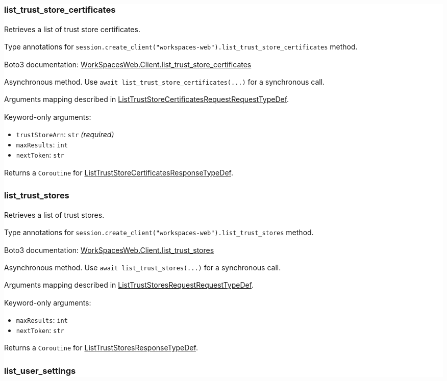 <a id="list\_trust\_store\_certificates"></a>

### list_trust_store_certificates

Retrieves a list of trust store certificates.

Type annotations for
`session.create_client("workspaces-web").list_trust_store_certificates` method.

Boto3 documentation:
[WorkSpacesWeb.Client.list_trust_store_certificates](https://boto3.amazonaws.com/v1/documentation/api/latest/reference/services/workspaces-web.html#WorkSpacesWeb.Client.list_trust_store_certificates)

Asynchronous method. Use `await list_trust_store_certificates(...)` for a
synchronous call.

Arguments mapping described in
[ListTrustStoreCertificatesRequestRequestTypeDef](./type_defs.md#listtruststorecertificatesrequestrequesttypedef).

Keyword-only arguments:

- `trustStoreArn`: `str` *(required)*
- `maxResults`: `int`
- `nextToken`: `str`

Returns a `Coroutine` for
[ListTrustStoreCertificatesResponseTypeDef](./type_defs.md#listtruststorecertificatesresponsetypedef).

<a id="list\_trust\_stores"></a>

### list_trust_stores

Retrieves a list of trust stores.

Type annotations for
`session.create_client("workspaces-web").list_trust_stores` method.

Boto3 documentation:
[WorkSpacesWeb.Client.list_trust_stores](https://boto3.amazonaws.com/v1/documentation/api/latest/reference/services/workspaces-web.html#WorkSpacesWeb.Client.list_trust_stores)

Asynchronous method. Use `await list_trust_stores(...)` for a synchronous call.

Arguments mapping described in
[ListTrustStoresRequestRequestTypeDef](./type_defs.md#listtruststoresrequestrequesttypedef).

Keyword-only arguments:

- `maxResults`: `int`
- `nextToken`: `str`

Returns a `Coroutine` for
[ListTrustStoresResponseTypeDef](./type_defs.md#listtruststoresresponsetypedef).

<a id="list\_user\_settings"></a>

### list_user_settings
